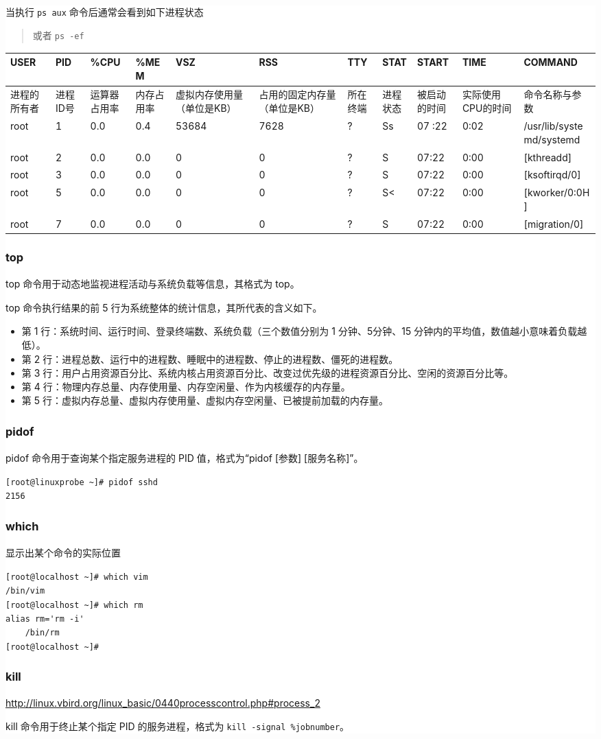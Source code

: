 当执行 `ps aux` 命令后通常会看到如下进程状态

> 或者 `ps -ef`

|USER|	PID|	%CPU|	%MEM|	VSZ|	RSS|	TTY|	STAT	|START|	TIME|	COMMAND
|:----|:----|:-------|:------|:-----|:------|:-------|:----------|:---|:-------|:---------------------------
|进程的所有者	|进程ID号|	运算器占用率|	内存占用率|	虚拟内存使用量（单位是KB）|	占用的固定内存量（单位是KB）|	所在终端	|进程状态|	被启动的时间|	实际使用CPU的时间	|命令名称与参数
|root|	1|	0.0|	0.4|	53684| 	7628|	?|	Ss|	07 :22|	0:02|	/usr/lib/systemd/systemd
|root|	2|	0.0|	0.0|	0|	0|	?|	S|	07:22|	0:00|	[kthreadd]
|root|	3|	0.0|	0.0|	0|	0|	?|	S|	07:22|	0:00|	[ksoftirqd/0]
|root|	5|	0.0|	0.0|	0|	0|	?|	S<|	07:22|	0:00|	[kworker/0:0H]
|root|	7|	0.0|	0.0|	0|	0|	?|	S	|07:22|	0:00|	[migration/0]

### top 
top 命令用于动态地监视进程活动与系统负载等信息，其格式为 top。

top 命令执行结果的前 5 行为系统整体的统计信息，其所代表的含义如下。
 * 第 1 行：系统时间、运行时间、登录终端数、系统负载（三个数值分别为 1 分钟、5分钟、15 分钟内的平均值，数值越小意味着负载越低）。
 * 第 2 行：进程总数、运行中的进程数、睡眠中的进程数、停止的进程数、僵死的进程数。
 * 第 3 行：用户占用资源百分比、系统内核占用资源百分比、改变过优先级的进程资源百分比、空闲的资源百分比等。
 * 第 4 行：物理内存总量、内存使用量、内存空闲量、作为内核缓存的内存量。
 * 第 5 行：虚拟内存总量、虚拟内存使用量、虚拟内存空闲量、已被提前加载的内存量。


### pidof
pidof 命令用于查询某个指定服务进程的 PID 值，格式为“pidof [参数] [服务名称]”。

```
[root@linuxprobe ~]# pidof sshd
2156
```

### which

显示出某个命令的实际位置

```
[root@localhost ~]# which vim
/bin/vim
[root@localhost ~]# which rm
alias rm='rm -i'
	/bin/rm
[root@localhost ~]# 
```


### kill

http://linux.vbird.org/linux_basic/0440processcontrol.php#process_2

kill 命令用于终止某个指定 PID 的服务进程，格式为 `kill -signal %jobnumber`。
